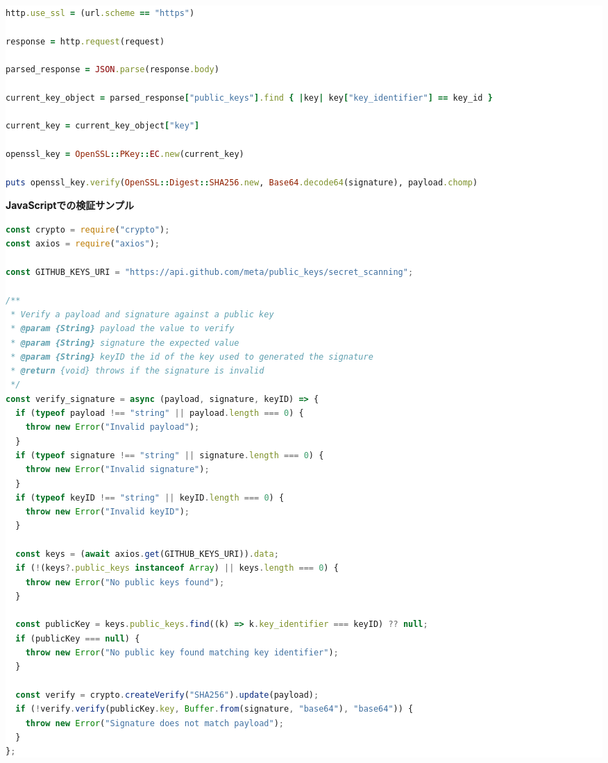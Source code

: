 ```ruby
http.use_ssl = (url.scheme == "https")

response = http.request(request)

parsed_response = JSON.parse(response.body)

current_key_object = parsed_response["public_keys"].find { |key| key["key_identifier"] == key_id }

current_key = current_key_object["key"]

openssl_key = OpenSSL::PKey::EC.new(current_key)

puts openssl_key.verify(OpenSSL::Digest::SHA256.new, Base64.decode64(signature), payload.chomp)
```

**JavaScriptでの検証サンプル**
```js
const crypto = require("crypto");
const axios = require("axios");

const GITHUB_KEYS_URI = "https://api.github.com/meta/public_keys/secret_scanning";

/**
 * Verify a payload and signature against a public key
 * @param {String} payload the value to verify
 * @param {String} signature the expected value
 * @param {String} keyID the id of the key used to generated the signature
 * @return {void} throws if the signature is invalid
 */
const verify_signature = async (payload, signature, keyID) => {
  if (typeof payload !== "string" || payload.length === 0) {
    throw new Error("Invalid payload");
  }
  if (typeof signature !== "string" || signature.length === 0) {
    throw new Error("Invalid signature");
  }
  if (typeof keyID !== "string" || keyID.length === 0) {
    throw new Error("Invalid keyID");
  }

  const keys = (await axios.get(GITHUB_KEYS_URI)).data;
  if (!(keys?.public_keys instanceof Array) || keys.length === 0) {
    throw new Error("No public keys found");
  }

  const publicKey = keys.public_keys.find((k) => k.key_identifier === keyID) ?? null;
  if (publicKey === null) {
    throw new Error("No public key found matching key identifier");
  }

  const verify = crypto.createVerify("SHA256").update(payload);
  if (!verify.verify(publicKey.key, Buffer.from(signature, "base64"), "base64")) {
    throw new Error("Signature does not match payload");
  }
};
```
